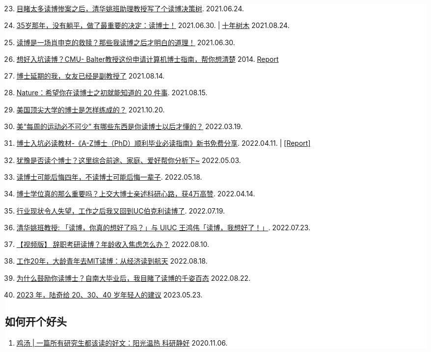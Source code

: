 
23. [目睹太多读博惨案之后，清华姚班助理教授写了个读博决策树](https://mp.weixin.qq.com/s/WXh1-V7nGORW3aFEz42axQ). 2021.06.24. 


24. [35岁那年，没有躺平，做了最重要的决定：读博士！](https://mp.weixin.qq.com/s/SZY64A5QMBDcULZFkGD4dQ) 2021.06.30. | [十年树木](https://mp.weixin.qq.com/s/MWwNBIBmev0DNIBZBX-Qsg) 2021.08.24. 


25. [读博是一场肖申克的救赎？那些我读博之后才明白的道理！](https://mp.weixin.qq.com/s/nc0UEp0UAGyJi3Pqfra15w) 2021.06.30. 


26. [想好入坑读博？CMU- Balter教授这份申请计算机博士指南，帮你想清楚](https://www.cs.cmu.edu/~harchol/gradschooltalk.pdf) 2014. [Report](https://mp.weixin.qq.com/s/Ec66Pf3D5_hN1mPW8fA01g)


27. [博士延期的我，女友已经是副教授了](https://mp.weixin.qq.com/s/3VLEw3ZJMv-HIqiR8fwKEA) 2021.08.14. 


28. [Nature：希望你在读博士之初就能知道的 20 件事](https://mp.weixin.qq.com/s/_qY8Yxh79P1tqPmNwpg5Iw). 2021.08.15. 


29. [美国顶尖大学的博士是怎样练成的？](https://mp.weixin.qq.com/s/75e546cOzdFYeQPnFsZ7hw) 2021.10.20. 


30. [美“每周的运动必不可少” 有哪些东西是你读博士以后才懂的？](https://mp.weixin.qq.com/s/erlCqwtTRUwUstGMprMT5g) 2022.03.19. 


31. [博士入坑必读教材-《A-Z博士（PhD）顺利毕业必读指南》新书免费分享](./book/The_A-Z_of_the_Phd_Trajectory.pdf). 2022.04.11. | [[Report]](https://mp.weixin.qq.com/s/siwSoapCfI20Sa7i-faiwQ)


32. [犹豫是否读个博士？这里综合前途、家庭、爱好帮你分析下~](https://mp.weixin.qq.com/s/_wlKYSkESHkLWeueU13Ayw) 2022.05.03. 


33. [读博士可能后悔四年，不读博士可能后悔一辈子](https://mp.weixin.qq.com/s/9hNl7FPEKBhPM4x0XdkzBQ). 2022.05.18. 


34. [博士学位真的那么重要吗？上交大博士亲述科研心路，获4万高赞](https://www.toutiao.com/article/7086361789520429601/?app=news_article&timestamp=1654753462&use_new_style=1&req_id=20220609134421010158167134233BB555&group_id=7086361789520429601&wxshare_count=1&tt_from=weixin&utm_source=weixin&utm_medium=toutiao_android&utm_campaign=client_share&share_token=f584f801-7885-4728-b736-38a881564891&source=m_redirect&wid=1654830597122). 2022.04.14. 


35. [行业现状令人失望，工作之后我又回到UC伯克利读博了](https://mp.weixin.qq.com/s/KW2hFdvitKYtmIiKmwANAw). 2022.07.19. 


36. [清华姚班教授: 「读博，你真的想好了吗？」与 UIUC 王鸿伟「读博，我想好了！」](https://mp.weixin.qq.com/s/6kXKWCOgLutXl6quzJbkBw). 2022.07.23. 


37. [【视频版】 辞职考研读博？年龄收入焦虑怎么办？](https://mp.weixin.qq.com/s/bCuQ9RdA84c63KFMsODw1Q) 2022.08.10. 


38. [工作20年，大龄青年去MIT读博：从经济读到航天](https://mp.weixin.qq.com/s/B4H6WfCe0VI6tQkIIaN0yA) 2022.08.18. 


39. [为什么鼓励你读博士？自南大毕业后，我目睹了读博的千姿百态](https://mp.weixin.qq.com/s/anksGByVDQbw9znCsCrhww) 2022.08.22. 


40. [2023 年，陆奇给 20、30、40 岁年轻人的建议](https://mp.weixin.qq.com/s/rxaCL1IoMe74o6LMFywQ-g) 2023.05.23. 




## 如何开个好头
1. [鸡汤 | 一篇所有研究生都该读的好文：阳光温热 科研静好](https://mp.weixin.qq.com/s/sPHPpKpza8n7a0zKG8rIhA) 2020.11.06.
